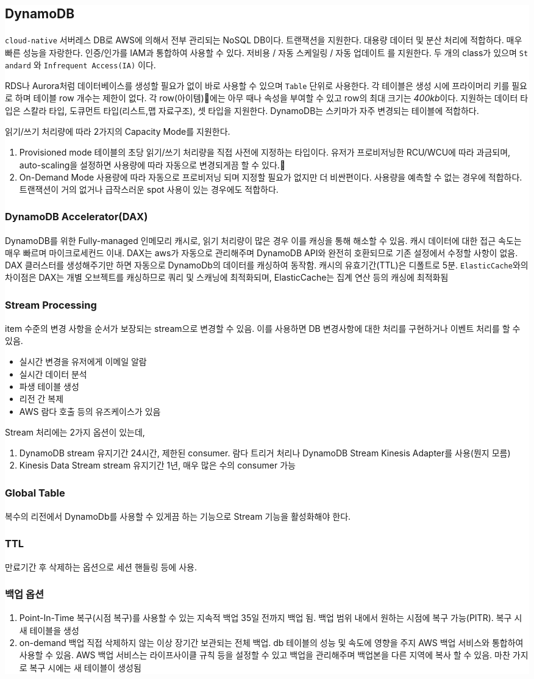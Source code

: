 ## DynamoDB

`cloud-native`  서버레스 DB로 AWS에 의해서 전부 관리되는 NoSQL DB이다. 트랜잭션을 지원한다. 대용량 데이터 및 분산 처리에 적합하다. 매우 빠른 성능을 자랑한다. 인증/인가를 IAM과 통합하여 사용할 수 있다. 저비용 / 자동 스케일링 / 자동 업데이트 를 지원한다.  두 개의 class가 있으며
`Standard` 와 `Infrequent Access(IA)` 이다.

RDS나 Aurora처럼 데이터베이스를 생성할 필요가 없이 바로 사용할 수 있으며 `Table` 단위로 사용한다. 각 테이블은 생성 시에 프라이머리 키를 필요로 하며 테이블 row 개수는 제한이 없다. 각 row(아이템)에는 아무 때나 속성을 부여할 수 있고 row의 최대 크기는 *400kb*이다. 지원하는 데이터 타입은 스칼라 타입, 도큐먼트 타입(리스트,맵 자료구조), 셋 타입을 지원한다. DynamoDB는 스키마가 자주 변경되는 테이블에 적합하다.

읽기/쓰기 처리량에 따라 2가지의 Capacity Mode를 지원한다.
1. Provisioned mode
   테이블의 초당 읽기/쓰기 처리량을 직접 사전에 지정하는 타입이다. 유저가 프로비저닝한 RCU/WCU에 따라 과금되며, auto-scaling을 설정하면 사용량에 따라 자동으로 변경되게끔 할 수 있다.
2. On-Demand Mode
                                                                                                                     사용량에 따라 자동으로 프로비저닝 되며 지정할 필요가 없지만 더 비싼편이다. 사용량을 예측할 수 없는 경우에 적합하다. 트랜잭션이 거의 없거나 급작스러운 spot 사용이 있는 경우에도 적합하다.

### DynamoDB Accelerator(DAX)

DynamoDB를 위한 Fully-managed 인메모리 캐시로, 읽기 처리량이 많은 경우 이를 캐싱을 통해 해소할 수 있음. 캐시 데이터에 대한 접근 속도는 매우 빠르며 마이크로세컨드 이내. DAX는 aws가 자동으로 관리해주며 DynamoDB API와 완전히 호환되므로 기존 설정에서 수정할 사항이 없음. DAX 클러스터를 생성해주기만 하면 자동으로 DynamoDb의 데이터를 캐싱하여 동작함. 캐시의 유효기간(TTL)은 디폴트로 5분. `ElasticCache`와의 차이점은 DAX는 개별 오브젝트를 캐싱하므로 쿼리 및 스캐닝에 최적화되며, ElasticCache는 집계 연산 등의 캐싱에 최적화됨

### Stream Processing

item 수준의 변경 사항을 순서가 보장되는 stream으로 변경할 수 있음. 이를 사용하면 DB 변경사항에 대한 처리를 구현하거나 이벤트 처리를 할 수 있음.
- 실시간 변경을 유저에게 이메일 알람
- 실시간 데이터 분석
- 파생 테이블 생성
- 리전 간 복제
- AWS 람다 호출
  등의 유즈케이스가 있음

Stream 처리에는 2가지 옵션이 있는데,
1. DynamoDB stream
   유지기간 24시간, 제한된 consumer. 람다 트리거 처리나 DynamoDB Stream Kinesis Adapter를 사용(뭔지 모름)
2. Kinesis Data Stream
   stream 유지기간 1년, 매우 많은 수의 consumer 가능

### Global Table
복수의 리전에서 DynamoDb를 사용할 수 있게끔 하는 기능으로 Stream 기능을 활성화해야 한다.

### TTL
만료기간 후 삭제하는 옵션으로 세션 핸들링 등에 사용.

### 백업 옵션
1. Point-In-Time 복구(시점 복구)를 사용할 수 있는 지속적 백업
   35일 전까지 백업 됨. 백업 범위 내에서 원하는 시점에 복구 가능(PITR). 복구 시 새 테이블을 생성
2. on-demand 백업
   직접 삭제하지 않는 이상 장기간 보관되는 전체 백업. db 테이블의 성능 및 속도에 영향을 주지 AWS 백업 서비스와 통합하여 사용할 수 있음. AWS 백업 서비스는 라이프사이클 규칙 등을 설정할 수 있고 백업을 관리해주며 백업본을 다른 지역에 복사 할 수 있음. 마찬 가지로 복구 시에는 새 테이블이 생성됨
